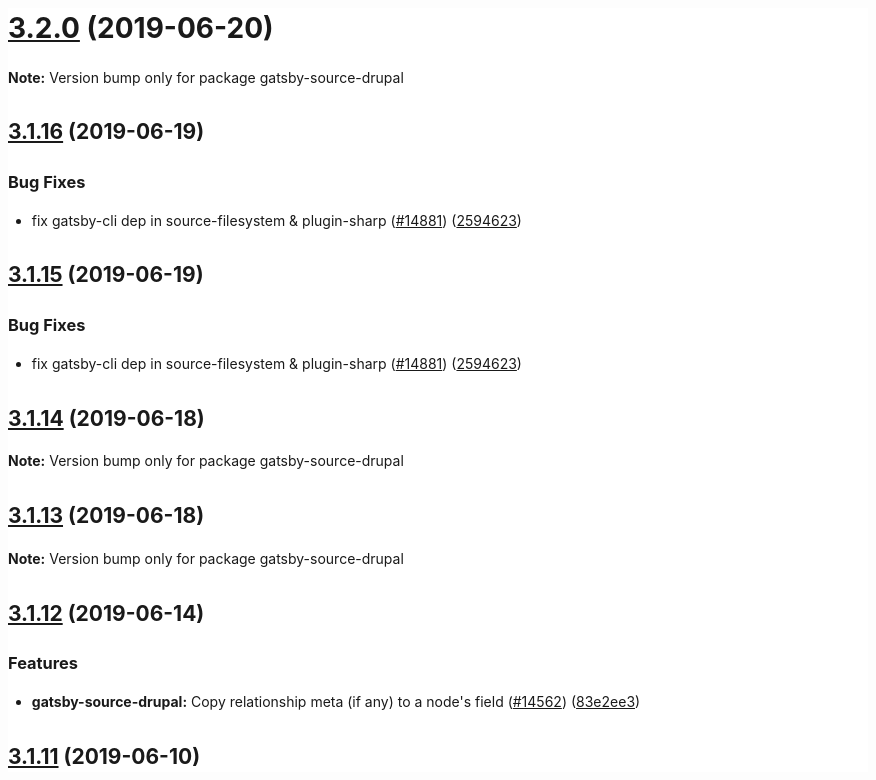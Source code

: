 # [3.2.0](https://github.com/gatsbyjs/gatsby/compare/gatsby-source-drupal@3.1.16...gatsby-source-drupal@3.2.0) (2019-06-20)

**Note:** Version bump only for package gatsby-source-drupal

## [3.1.16](https://github.com/gatsbyjs/gatsby/compare/gatsby-source-drupal@3.1.13...gatsby-source-drupal@3.1.16) (2019-06-19)

### Bug Fixes

- fix gatsby-cli dep in source-filesystem & plugin-sharp ([#14881](https://github.com/gatsbyjs/gatsby/issues/14881)) ([2594623](https://github.com/gatsbyjs/gatsby/commit/2594623))

## [3.1.15](https://github.com/gatsbyjs/gatsby/compare/gatsby-source-drupal@3.1.14...gatsby-source-drupal@3.1.15) (2019-06-19)

### Bug Fixes

- fix gatsby-cli dep in source-filesystem & plugin-sharp ([#14881](https://github.com/gatsbyjs/gatsby/issues/14881)) ([2594623](https://github.com/gatsbyjs/gatsby/commit/2594623))

## [3.1.14](https://github.com/gatsbyjs/gatsby/compare/gatsby-source-drupal@3.1.13...gatsby-source-drupal@3.1.14) (2019-06-18)

**Note:** Version bump only for package gatsby-source-drupal

## [3.1.13](https://github.com/gatsbyjs/gatsby/compare/gatsby-source-drupal@3.1.12...gatsby-source-drupal@3.1.13) (2019-06-18)

**Note:** Version bump only for package gatsby-source-drupal

## [3.1.12](https://github.com/gatsbyjs/gatsby/compare/gatsby-source-drupal@3.1.11...gatsby-source-drupal@3.1.12) (2019-06-14)

### Features

- **gatsby-source-drupal:** Copy relationship meta (if any) to a node's field ([#14562](https://github.com/gatsbyjs/gatsby/issues/14562)) ([83e2ee3](https://github.com/gatsbyjs/gatsby/commit/83e2ee3))

## [3.1.11](https://github.com/gatsbyjs/gatsby/compare/gatsby-source-drupal@3.1.10...gatsby-source-drupal@3.1.11) (2019-06-10)
